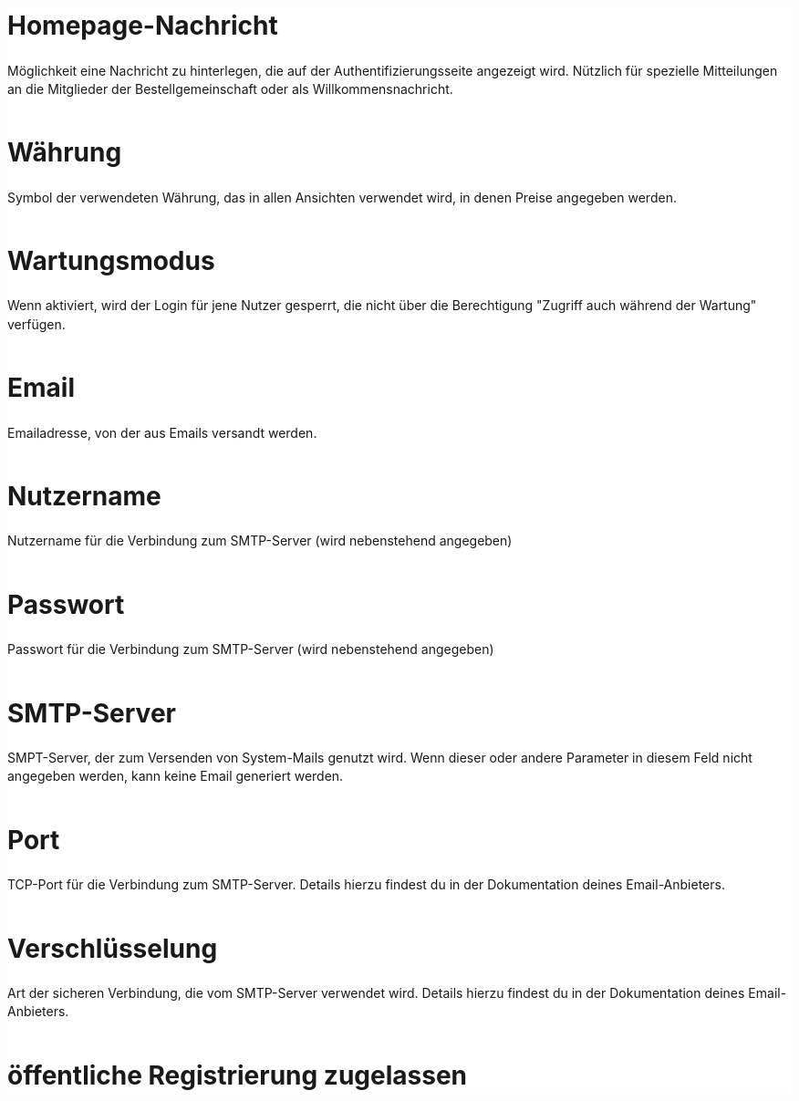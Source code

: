 # Homepage-Nachricht

Möglichkeit eine Nachricht zu hinterlegen, die auf der Authentifizierungsseite angezeigt wird. Nützlich für spezielle Mitteilungen an die Mitglieder der Bestellgemeinschaft oder als Willkommensnachricht.

# Währung

Symbol der verwendeten Währung, das in allen Ansichten verwendet wird, in denen Preise angegeben werden.

# Wartungsmodus

Wenn aktiviert, wird der Login für jene Nutzer gesperrt, die nicht über die Berechtigung "Zugriff auch während der Wartung" verfügen.

# Email

Emailadresse, von der aus Emails versandt werden.

# Nutzername

Nutzername für die Verbindung zum SMTP-Server (wird nebenstehend angegeben)

# Passwort

Passwort für die Verbindung zum SMTP-Server (wird nebenstehend angegeben)

# SMTP-Server

SMPT-Server, der zum Versenden von System-Mails genutzt wird. Wenn dieser oder andere Parameter in diesem Feld nicht angegeben werden, kann keine Email generiert werden.

# Port

TCP-Port für die Verbindung zum SMTP-Server. Details hierzu findest du in der Dokumentation deines Email-Anbieters.

# Verschlüsselung

Art der sicheren Verbindung, die vom SMTP-Server verwendet wird. Details hierzu findest du in der Dokumentation deines Email-Anbieters.

# öffentliche Registrierung zugelassen

